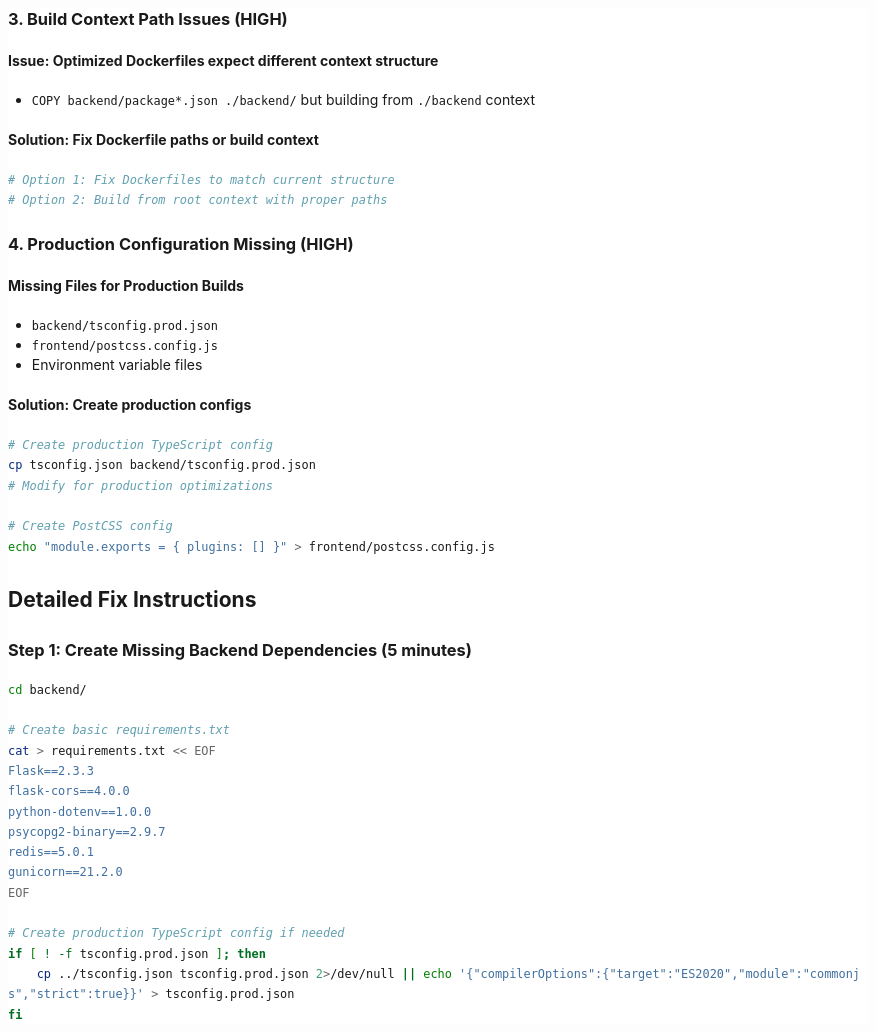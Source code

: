 ### 3. Build Context Path Issues (HIGH)

#### Issue: Optimized Dockerfiles expect different context structure
- `COPY backend/package*.json ./backend/` but building from `./backend` context

#### Solution: Fix Dockerfile paths or build context
```bash
# Option 1: Fix Dockerfiles to match current structure
# Option 2: Build from root context with proper paths
```

### 4. Production Configuration Missing (HIGH)

#### Missing Files for Production Builds
- `backend/tsconfig.prod.json`
- `frontend/postcss.config.js`
- Environment variable files

#### Solution: Create production configs
```bash
# Create production TypeScript config
cp tsconfig.json backend/tsconfig.prod.json
# Modify for production optimizations

# Create PostCSS config
echo "module.exports = { plugins: [] }" > frontend/postcss.config.js
```

## Detailed Fix Instructions

### Step 1: Create Missing Backend Dependencies (5 minutes)

```bash
cd backend/

# Create basic requirements.txt
cat > requirements.txt << EOF
Flask==2.3.3
flask-cors==4.0.0
python-dotenv==1.0.0
psycopg2-binary==2.9.7
redis==5.0.1
gunicorn==21.2.0
EOF

# Create production TypeScript config if needed
if [ ! -f tsconfig.prod.json ]; then
    cp ../tsconfig.json tsconfig.prod.json 2>/dev/null || echo '{"compilerOptions":{"target":"ES2020","module":"commonjs","strict":true}}' > tsconfig.prod.json
fi
```
